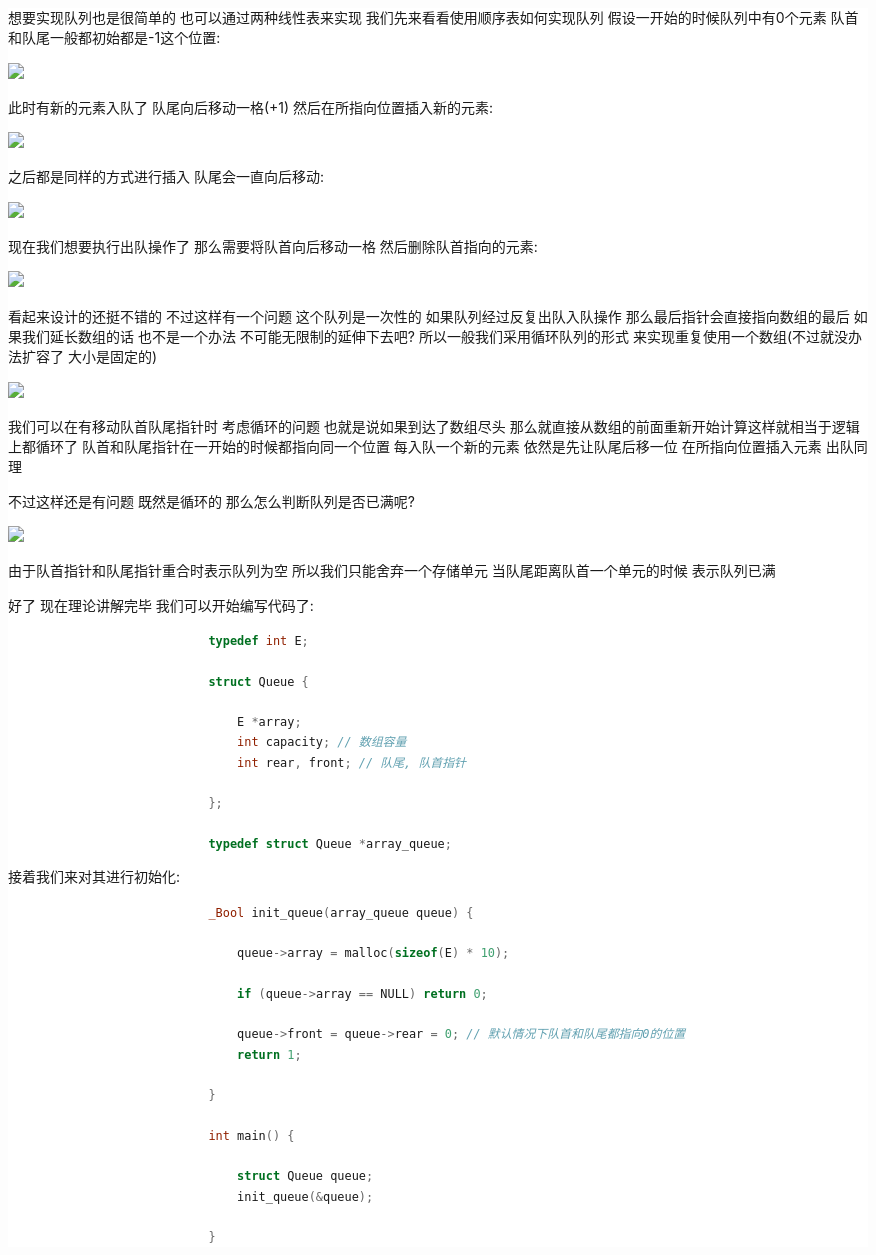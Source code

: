 想要实现队列也是很简单的 也可以通过两种线性表来实现 我们先来看看使用顺序表如何实现队列 假设一开始的时候队列中有0个元素 队首和队尾一般都初始都是-1这个位置:

<img src="https://s2.loli.net/2022/07/25/OKVFSEfQIkDjzNu.png"/>

此时有新的元素入队了 队尾向后移动一格(+1) 然后在所指向位置插入新的元素:

<img src="https://s2.loli.net/2022/07/25/Pd6ZRUxKIhzVF9E.png"/>

之后都是同样的方式进行插入 队尾会一直向后移动:

<img src="https://s2.loli.net/2022/07/25/8w3Mlroz25EeIcL.png"/>

现在我们想要执行出队操作了 那么需要将队首向后移动一格 然后删除队首指向的元素:

<img src="https://s2.loli.net/2022/07/25/LaZsrtwi8AkW9gh.png"/>

看起来设计的还挺不错的 不过这样有一个问题 这个队列是一次性的 如果队列经过反复出队入队操作 那么最后指针会直接指向数组的最后 如果我们延长数组的话 也不是一个办法 不可能无限制的延伸下去吧? 所以一般我们采用循环队列的形式 来实现重复使用一个数组(不过就没办法扩容了 大小是固定的)

<img src="https://s2.loli.net/2022/07/25/MNaqpZRgkHcTlCU.png"/>

我们可以在有移动队首队尾指针时 考虑循环的问题 也就是说如果到达了数组尽头 那么就直接从数组的前面重新开始计算这样就相当于逻辑上都循环了 队首和队尾指针在一开始的时候都指向同一个位置 每入队一个新的元素 依然是先让队尾后移一位 在所指向位置插入元素 出队同理

不过这样还是有问题 既然是循环的 那么怎么判断队列是否已满呢?

<img src="https://s2.loli.net/2022/07/25/eptxXASywr3b4c9.png"/>

由于队首指针和队尾指针重合时表示队列为空 所以我们只能舍弃一个存储单元 当队尾距离队首一个单元的时候 表示队列已满

好了 现在理论讲解完毕 我们可以开始编写代码了:

```c
                            typedef int E;

                            struct Queue {
                                
                                E *array;
                                int capacity; // 数组容量
                                int rear, front; // 队尾, 队首指针
                                
                            };

                            typedef struct Queue *array_queue;
```

接着我们来对其进行初始化:

```c
                            _Bool init_queue(array_queue queue) {

                                queue->array = malloc(sizeof(E) * 10);

                                if (queue->array == NULL) return 0;

                                queue->front = queue->rear = 0; // 默认情况下队首和队尾都指向0的位置
                                return 1;

                            }

                            int main() {

                                struct Queue queue;
                                init_queue(&queue);

                            }
```
